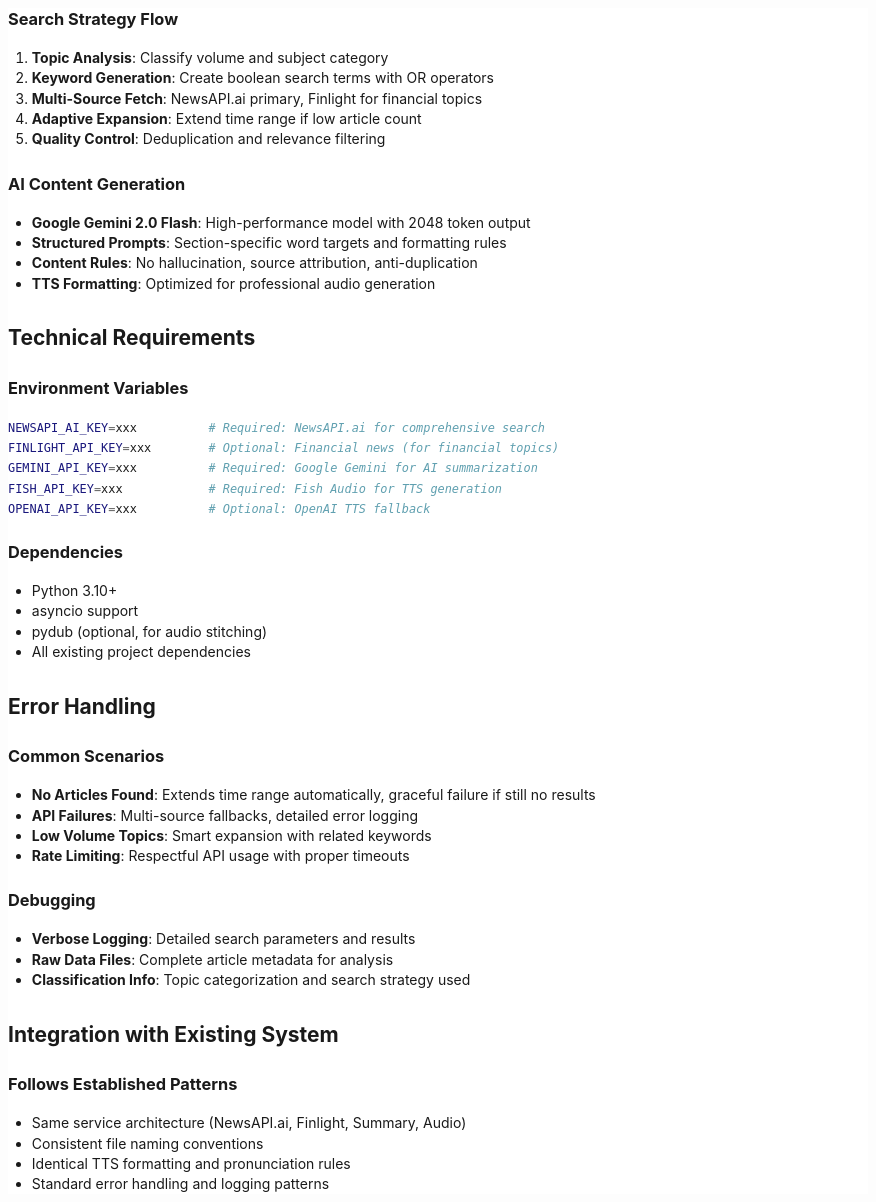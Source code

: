 ### Search Strategy Flow
1. **Topic Analysis**: Classify volume and subject category
2. **Keyword Generation**: Create boolean search terms with OR operators
3. **Multi-Source Fetch**: NewsAPI.ai primary, Finlight for financial topics
4. **Adaptive Expansion**: Extend time range if low article count
5. **Quality Control**: Deduplication and relevance filtering

### AI Content Generation
- **Google Gemini 2.0 Flash**: High-performance model with 2048 token output
- **Structured Prompts**: Section-specific word targets and formatting rules
- **Content Rules**: No hallucination, source attribution, anti-duplication
- **TTS Formatting**: Optimized for professional audio generation

## Technical Requirements

### Environment Variables
```bash
NEWSAPI_AI_KEY=xxx          # Required: NewsAPI.ai for comprehensive search
FINLIGHT_API_KEY=xxx        # Optional: Financial news (for financial topics)
GEMINI_API_KEY=xxx          # Required: Google Gemini for AI summarization
FISH_API_KEY=xxx            # Required: Fish Audio for TTS generation
OPENAI_API_KEY=xxx          # Optional: OpenAI TTS fallback
```

### Dependencies
- Python 3.10+
- asyncio support
- pydub (optional, for audio stitching)
- All existing project dependencies

## Error Handling

### Common Scenarios
- **No Articles Found**: Extends time range automatically, graceful failure if still no results
- **API Failures**: Multi-source fallbacks, detailed error logging
- **Low Volume Topics**: Smart expansion with related keywords
- **Rate Limiting**: Respectful API usage with proper timeouts

### Debugging
- **Verbose Logging**: Detailed search parameters and results
- **Raw Data Files**: Complete article metadata for analysis  
- **Classification Info**: Topic categorization and search strategy used

## Integration with Existing System

### Follows Established Patterns
- Same service architecture (NewsAPI.ai, Finlight, Summary, Audio)
- Consistent file naming conventions
- Identical TTS formatting and pronunciation rules  
- Standard error handling and logging patterns
